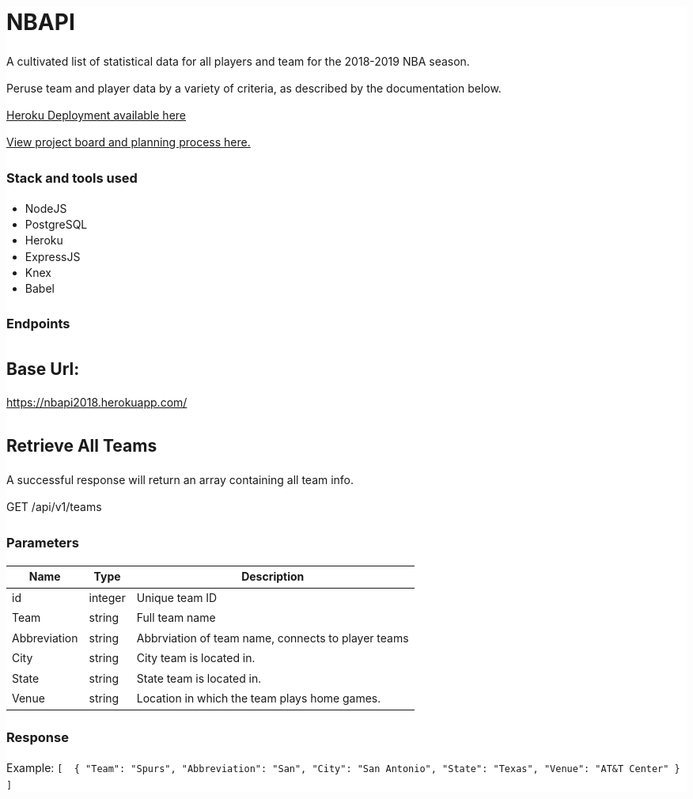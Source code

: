 # NBAPI

A cultivated list of statistical data for all players and team for the 2018-2019 NBA season.

Peruse team and player data by a variety of criteria, as described by the documentation below.

[Heroku Deployment available here](https://nbapi2018.herokuapp.com/teams)

[View project board and planning process here.](https://github.com/VPAbraham/BYOBackend/projects/1)
 
### Stack and tools used
  - NodeJS
  - PostgreSQL
  - Heroku
  - ExpressJS
  - Knex
  - Babel

### Endpoints

## Base Url:
https://nbapi2018.herokuapp.com/


## Retrieve All Teams
A successful response will return an array containing all team info.


GET /api/v1/teams


### Parameters

| Name | Type | Description |
|------|------|-------------|
|id|integer| Unique team ID|
|Team|string|Full team name|
|Abbreviation|string| Abbrviation of team name, connects to player teams|
|City|string|City team is located in.|
|State|string|State team is located in.|
|Venue|string|Location in which the team plays home games.|



### Response

Example: ```[ 
               {
    "Team": "Spurs",
    "Abbreviation": "San",
    "City": "San Antonio",
    "State": "Texas",
    "Venue": "AT&T Center"
  }
  ]```
  